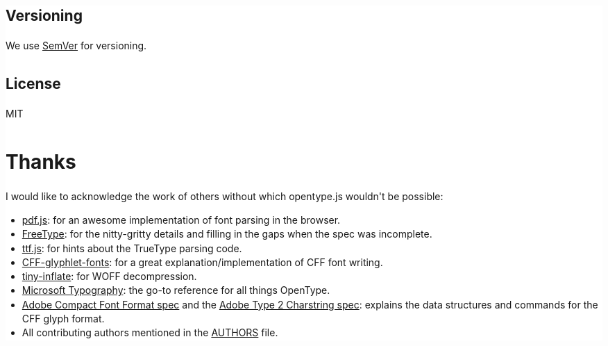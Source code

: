 
## Versioning

We use [SemVer](https://semver.org/) for versioning.


## License

MIT


Thanks
======
I would like to acknowledge the work of others without which opentype.js wouldn't be possible:

* [pdf.js](https://mozilla.github.io/pdf.js/): for an awesome implementation of font parsing in the browser.
* [FreeType](https://www.freetype.org/): for the nitty-gritty details and filling in the gaps when the spec was incomplete.
* [ttf.js](https://ynakajima.github.io/ttf.js/demo/glyflist/): for hints about the TrueType parsing code.
* [CFF-glyphlet-fonts](https://pomax.github.io/CFF-glyphlet-fonts/): for a great explanation/implementation of CFF font writing.
* [tiny-inflate](https://github.com/foliojs/tiny-inflate): for WOFF decompression.
* [Microsoft Typography](https://docs.microsoft.com/en-us/typography/opentype/spec/otff): the go-to reference for all things OpenType.
* [Adobe Compact Font Format spec](http://download.microsoft.com/download/8/0/1/801a191c-029d-4af3-9642-555f6fe514ee/cff.pdf) and the [Adobe Type 2 Charstring spec](http://download.microsoft.com/download/8/0/1/801a191c-029d-4af3-9642-555f6fe514ee/type2.pdf): explains the data structures and commands for the CFF glyph format.
* All contributing authors mentioned in the [AUTHORS](https://github.com/opentypejs/opentype.js/blob/master/AUTHORS.md) file.
